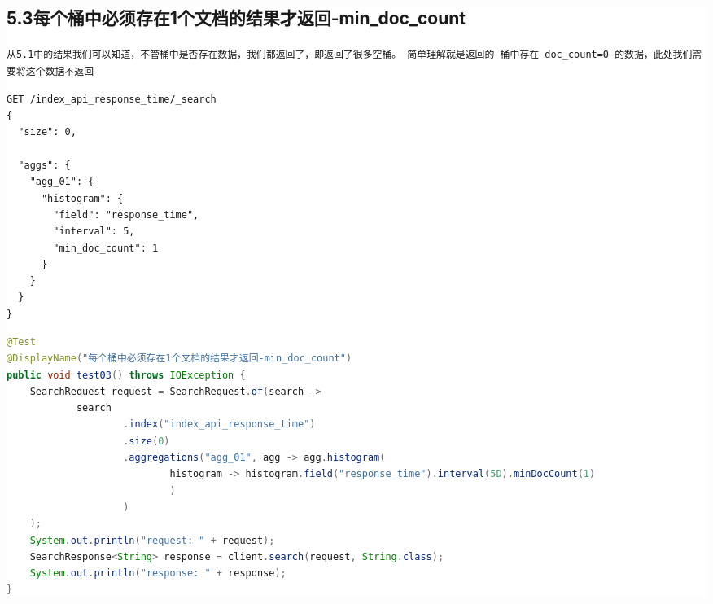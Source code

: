 ## 5.3每个桶中必须存在1个文档的结果才返回-min_doc_count

```
从5.1中的结果我们可以知道，不管桶中是否存在数据，我们都返回了，即返回了很多空桶。 简单理解就是返回的 桶中存在 doc_count=0 的数据，此处我们需要将这个数据不返回
```

```
GET /index_api_response_time/_search
{
  "size": 0,

  "aggs": {
    "agg_01": {
      "histogram": {
        "field": "response_time",
        "interval": 5,
        "min_doc_count": 1
      }
    }
  }
}
```

```java
@Test
@DisplayName("每个桶中必须存在1个文档的结果才返回-min_doc_count")
public void test03() throws IOException {
    SearchRequest request = SearchRequest.of(search ->
            search
                    .index("index_api_response_time")
                    .size(0)
                    .aggregations("agg_01", agg -> agg.histogram(
                            histogram -> histogram.field("response_time").interval(5D).minDocCount(1)
                            )
                    )
    );
    System.out.println("request: " + request);
    SearchResponse<String> response = client.search(request, String.class);
    System.out.println("response: " + response);
}
```
